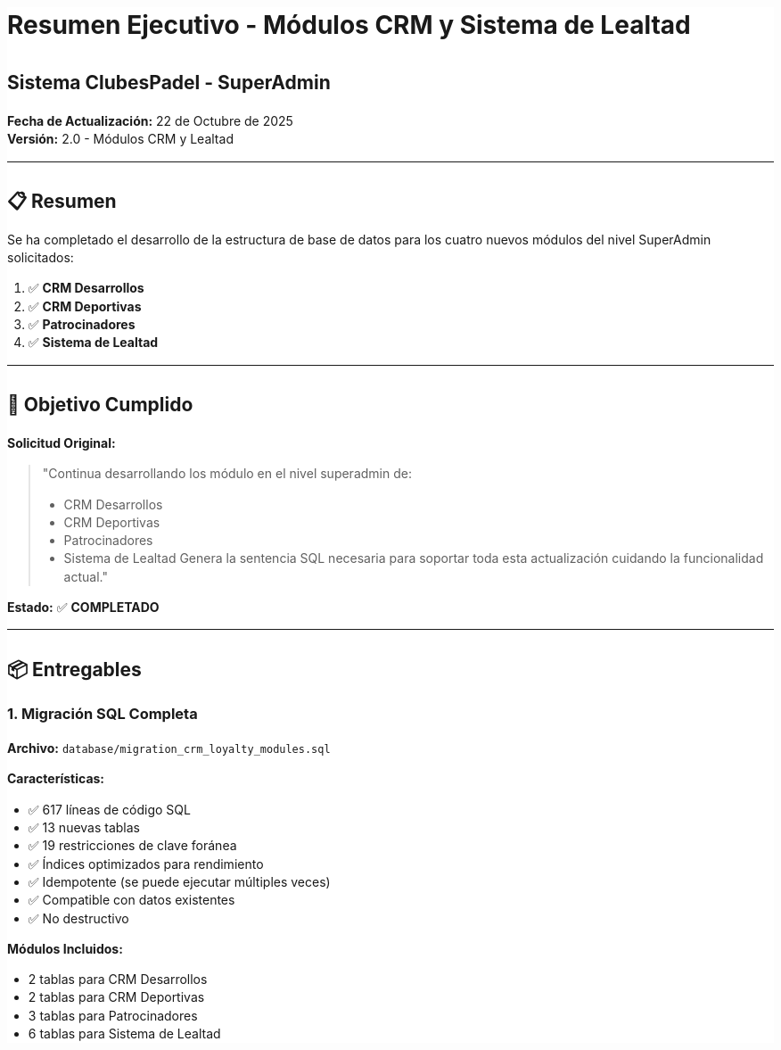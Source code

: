 # Resumen Ejecutivo - Módulos CRM y Sistema de Lealtad
## Sistema ClubesPadel - SuperAdmin

**Fecha de Actualización:** 22 de Octubre de 2025  
**Versión:** 2.0 - Módulos CRM y Lealtad

---

## 📋 Resumen

Se ha completado el desarrollo de la estructura de base de datos para los cuatro nuevos módulos del nivel SuperAdmin solicitados:

1. ✅ **CRM Desarrollos**
2. ✅ **CRM Deportivas** 
3. ✅ **Patrocinadores**
4. ✅ **Sistema de Lealtad**

---

## 🎯 Objetivo Cumplido

**Solicitud Original:**
> "Continua desarrollando los módulo en el nivel superadmin de:
> - CRM Desarrollos 
> - CRM Deportivas
> - Patrocinadores
> - Sistema de Lealtad
> Genera la sentencia SQL necesaria para soportar toda esta actualización cuidando la funcionalidad actual."

**Estado:** ✅ **COMPLETADO**

---

## 📦 Entregables

### 1. Migración SQL Completa
**Archivo:** `database/migration_crm_loyalty_modules.sql`

**Características:**
- ✅ 617 líneas de código SQL
- ✅ 13 nuevas tablas
- ✅ 19 restricciones de clave foránea
- ✅ Índices optimizados para rendimiento
- ✅ Idempotente (se puede ejecutar múltiples veces)
- ✅ Compatible con datos existentes
- ✅ No destructivo

**Módulos Incluidos:**
- 2 tablas para CRM Desarrollos
- 2 tablas para CRM Deportivas
- 3 tablas para Patrocinadores
- 6 tablas para Sistema de Lealtad
